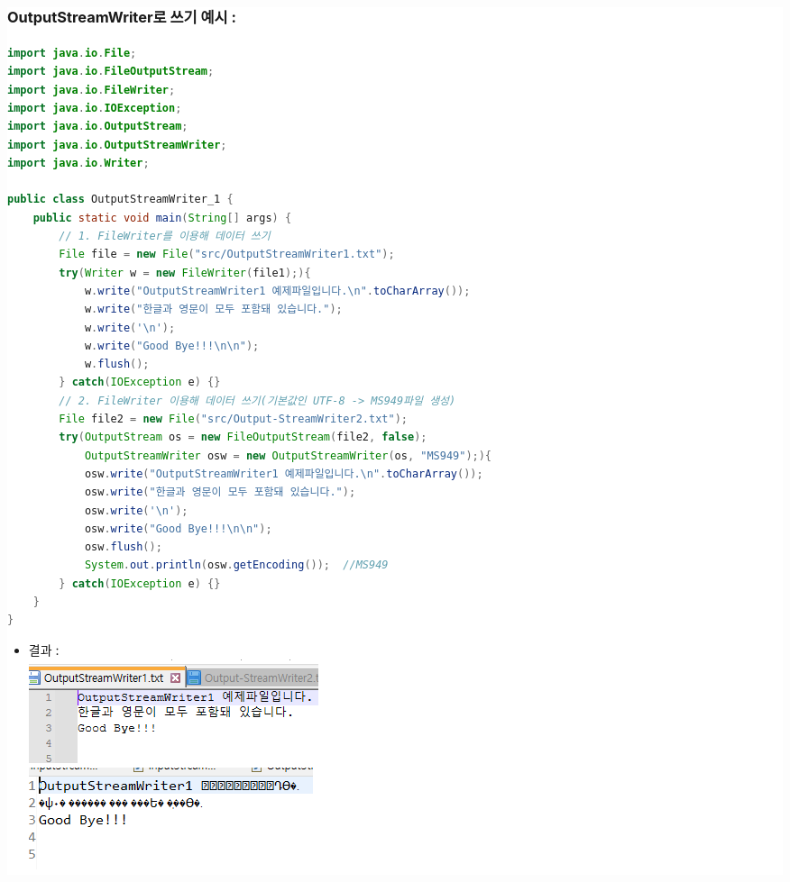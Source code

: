 
### OutputStreamWriter로 쓰기 예시 :  
```java
import java.io.File;
import java.io.FileOutputStream;
import java.io.FileWriter;
import java.io.IOException;
import java.io.OutputStream;
import java.io.OutputStreamWriter;
import java.io.Writer;

public class OutputStreamWriter_1 {
	public static void main(String[] args) {
		// 1. FileWriter를 이용해 데이터 쓰기
		File file = new File("src/OutputStreamWriter1.txt");
		try(Writer w = new FileWriter(file1);){
			w.write("OutputStreamWriter1 예제파일입니다.\n".toCharArray());
			w.write("한글과 영문이 모두 포함돼 있습니다.");
			w.write('\n');
			w.write("Good Bye!!!\n\n");
			w.flush();
		} catch(IOException e) {}
		// 2. FileWriter 이용해 데이터 쓰기(기본값인 UTF-8 -> MS949파일 생성)
		File file2 = new File("src/Output-StreamWriter2.txt");
		try(OutputStream os = new FileOutputStream(file2, false);
			OutputStreamWriter osw = new OutputStreamWriter(os, "MS949");){
			osw.write("OutputStreamWriter1 예제파일입니다.\n".toCharArray());
			osw.write("한글과 영문이 모두 포함돼 있습니다.");
			osw.write('\n');
			osw.write("Good Bye!!!\n\n");
			osw.flush();
			System.out.println(osw.getEncoding());	//MS949
		} catch(IOException e) {}
	}
}
```
- 결과 :  
![alt text](../../image/OutputStreamSystemInResult.PNG)  
![alt text](../../image/OutputStreamSystemInResult_2.PNG)  
